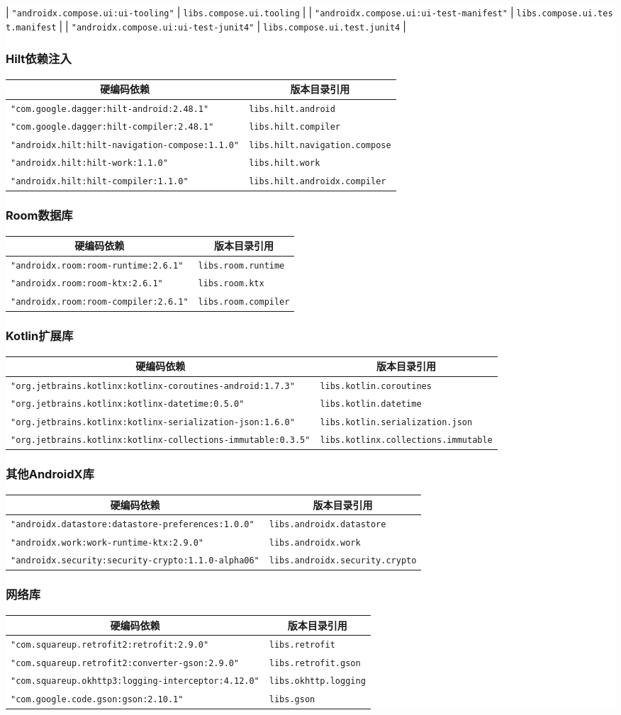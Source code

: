 | `"androidx.compose.ui:ui-tooling"` | `libs.compose.ui.tooling` |
| `"androidx.compose.ui:ui-test-manifest"` | `libs.compose.ui.test.manifest` |
| `"androidx.compose.ui:ui-test-junit4"` | `libs.compose.ui.test.junit4` |

### Hilt依赖注入
| 硬编码依赖 | 版本目录引用 |
|-----------|------------|
| `"com.google.dagger:hilt-android:2.48.1"` | `libs.hilt.android` |
| `"com.google.dagger:hilt-compiler:2.48.1"` | `libs.hilt.compiler` |
| `"androidx.hilt:hilt-navigation-compose:1.1.0"` | `libs.hilt.navigation.compose` |
| `"androidx.hilt:hilt-work:1.1.0"` | `libs.hilt.work` |
| `"androidx.hilt:hilt-compiler:1.1.0"` | `libs.hilt.androidx.compiler` |

### Room数据库
| 硬编码依赖 | 版本目录引用 |
|-----------|------------|
| `"androidx.room:room-runtime:2.6.1"` | `libs.room.runtime` |
| `"androidx.room:room-ktx:2.6.1"` | `libs.room.ktx` |
| `"androidx.room:room-compiler:2.6.1"` | `libs.room.compiler` |

### Kotlin扩展库
| 硬编码依赖 | 版本目录引用 |
|-----------|------------|
| `"org.jetbrains.kotlinx:kotlinx-coroutines-android:1.7.3"` | `libs.kotlin.coroutines` |
| `"org.jetbrains.kotlinx:kotlinx-datetime:0.5.0"` | `libs.kotlin.datetime` |
| `"org.jetbrains.kotlinx:kotlinx-serialization-json:1.6.0"` | `libs.kotlin.serialization.json` |
| `"org.jetbrains.kotlinx:kotlinx-collections-immutable:0.3.5"` | `libs.kotlinx.collections.immutable` |

### 其他AndroidX库
| 硬编码依赖 | 版本目录引用 |
|-----------|------------|
| `"androidx.datastore:datastore-preferences:1.0.0"` | `libs.androidx.datastore` |
| `"androidx.work:work-runtime-ktx:2.9.0"` | `libs.androidx.work` |
| `"androidx.security:security-crypto:1.1.0-alpha06"` | `libs.androidx.security.crypto` |

### 网络库
| 硬编码依赖 | 版本目录引用 |
|-----------|------------|
| `"com.squareup.retrofit2:retrofit:2.9.0"` | `libs.retrofit` |
| `"com.squareup.retrofit2:converter-gson:2.9.0"` | `libs.retrofit.gson` |
| `"com.squareup.okhttp3:logging-interceptor:4.12.0"` | `libs.okhttp.logging` |
| `"com.google.code.gson:gson:2.10.1"` | `libs.gson` |
